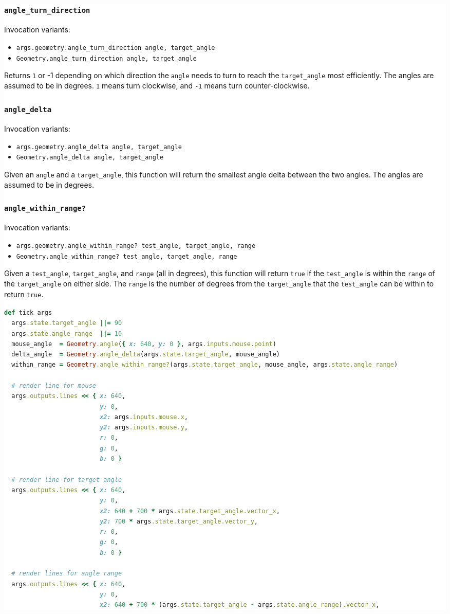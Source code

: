 ### `angle_turn_direction`

Invocation variants:

- `args.geometry.angle_turn_direction angle, target_angle`
- `Geometry.angle_turn_direction angle, target_angle`

Returns `1` or -1 depending on which direction the `angle` needs to turn to reach the `target_angle` most efficiently. The angles are assumed to be in degrees. `1` means turn clockwise, and `-1` means turn counter-clockwise.

### `angle_delta`

Invocation variants:

- `args.geometry.angle_delta angle, target_angle`
- `Geometry.angle_delta angle, target_angle`

Given an `angle` and a `target_angle`, this function will return the
smallest angle delta between the two angles. The angles are assumed to
be in degrees.

### `angle_within_range?`

Invocation variants:

- `args.geometry.angle_within_range? test_angle, target_angle, range`
- `Geometry.angle_within_range? test_angle, target_angle, range`

Given a `test_angle`, `target_angle`, and `range` (all in degrees),
this function will return `true` if the `test_angle` is within the
`range` of the `target_angle` on either side. The `range` is the
number of degrees from the `target_angle` that the `test_angle` can be
within to return `true`.

```ruby
def tick args
  args.state.target_angle ||= 90
  args.state.angle_range  ||= 10
  mouse_angle  = Geometry.angle({ x: 640, y: 0 }, args.inputs.mouse.point)
  delta_angle  = Geometry.angle_delta(args.state.target_angle, mouse_angle)
  within_range = Geometry.angle_within_range?(args.state.target_angle, mouse_angle, args.state.angle_range)

  # render line for mouse
  args.outputs.lines << { x: 640,
                          y: 0,
                          x2: args.inputs.mouse.x,
                          y2: args.inputs.mouse.y,
                          r: 0,
                          g: 0,
                          b: 0 }

  # render line for target angle
  args.outputs.lines << { x: 640,
                          y: 0,
                          x2: 640 + 700 * args.state.target_angle.vector_x,
                          y2: 700 * args.state.target_angle.vector_y,
                          r: 0,
                          g: 0,
                          b: 0 }

  # render lines for angle range
  args.outputs.lines << { x: 640,
                          y: 0,
                          x2: 640 + 700 * (args.state.target_angle - args.state.angle_range).vector_x,
```